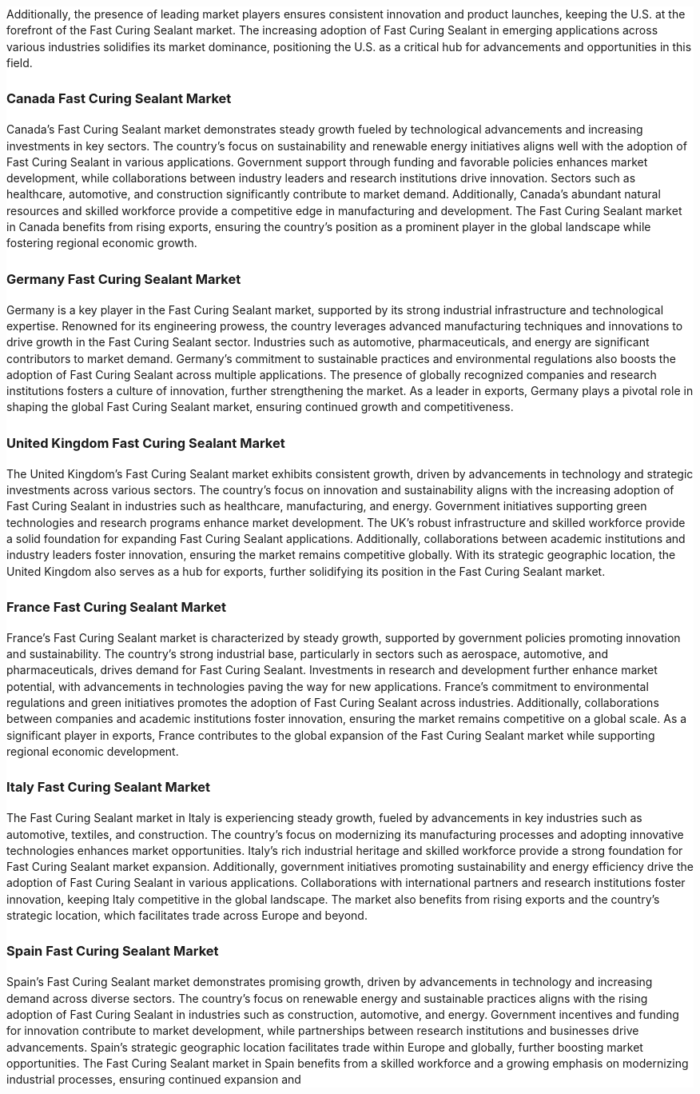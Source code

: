 Additionally, the presence of leading market players ensures consistent innovation and product launches, keeping the U.S. at the forefront of the Fast Curing Sealant market. The increasing adoption of Fast Curing Sealant in emerging applications across various industries solidifies its market dominance, positioning the U.S. as a critical hub for advancements and opportunities in this field.</p><h3>Canada Fast Curing Sealant Market</h3><p>Canada&rsquo;s Fast Curing Sealant market demonstrates steady growth fueled by technological advancements and increasing investments in key sectors. The country&rsquo;s focus on sustainability and renewable energy initiatives aligns well with the adoption of Fast Curing Sealant in various applications. Government support through funding and favorable policies enhances market development, while collaborations between industry leaders and research institutions drive innovation. Sectors such as healthcare, automotive, and construction significantly contribute to market demand. Additionally, Canada&rsquo;s abundant natural resources and skilled workforce provide a competitive edge in manufacturing and development. The Fast Curing Sealant market in Canada benefits from rising exports, ensuring the country&rsquo;s position as a prominent player in the global landscape while fostering regional economic growth.</p><h3>Germany Fast Curing Sealant Market</h3><p>Germany is a key player in the Fast Curing Sealant market, supported by its strong industrial infrastructure and technological expertise. Renowned for its engineering prowess, the country leverages advanced manufacturing techniques and innovations to drive growth in the Fast Curing Sealant sector. Industries such as automotive, pharmaceuticals, and energy are significant contributors to market demand. Germany&rsquo;s commitment to sustainable practices and environmental regulations also boosts the adoption of Fast Curing Sealant across multiple applications. The presence of globally recognized companies and research institutions fosters a culture of innovation, further strengthening the market. As a leader in exports, Germany plays a pivotal role in shaping the global Fast Curing Sealant market, ensuring continued growth and competitiveness.</p><h3>United Kingdom Fast Curing Sealant Market</h3><p>The United Kingdom&rsquo;s Fast Curing Sealant market exhibits consistent growth, driven by advancements in technology and strategic investments across various sectors. The country&rsquo;s focus on innovation and sustainability aligns with the increasing adoption of Fast Curing Sealant in industries such as healthcare, manufacturing, and energy. Government initiatives supporting green technologies and research programs enhance market development. The UK&rsquo;s robust infrastructure and skilled workforce provide a solid foundation for expanding Fast Curing Sealant applications. Additionally, collaborations between academic institutions and industry leaders foster innovation, ensuring the market remains competitive globally. With its strategic geographic location, the United Kingdom also serves as a hub for exports, further solidifying its position in the Fast Curing Sealant market.</p><h3>France Fast Curing Sealant Market</h3><p>France&rsquo;s Fast Curing Sealant market is characterized by steady growth, supported by government policies promoting innovation and sustainability. The country&rsquo;s strong industrial base, particularly in sectors such as aerospace, automotive, and pharmaceuticals, drives demand for Fast Curing Sealant. Investments in research and development further enhance market potential, with advancements in technologies paving the way for new applications. France&rsquo;s commitment to environmental regulations and green initiatives promotes the adoption of Fast Curing Sealant across industries. Additionally, collaborations between companies and academic institutions foster innovation, ensuring the market remains competitive on a global scale. As a significant player in exports, France contributes to the global expansion of the Fast Curing Sealant market while supporting regional economic development.</p><h3>Italy Fast Curing Sealant Market</h3><p>The Fast Curing Sealant market in Italy is experiencing steady growth, fueled by advancements in key industries such as automotive, textiles, and construction. The country&rsquo;s focus on modernizing its manufacturing processes and adopting innovative technologies enhances market opportunities. Italy&rsquo;s rich industrial heritage and skilled workforce provide a strong foundation for Fast Curing Sealant market expansion. Additionally, government initiatives promoting sustainability and energy efficiency drive the adoption of Fast Curing Sealant in various applications. Collaborations with international partners and research institutions foster innovation, keeping Italy competitive in the global landscape. The market also benefits from rising exports and the country&rsquo;s strategic location, which facilitates trade across Europe and beyond.</p><h3>Spain Fast Curing Sealant Market</h3><p>Spain&rsquo;s Fast Curing Sealant market demonstrates promising growth, driven by advancements in technology and increasing demand across diverse sectors. The country&rsquo;s focus on renewable energy and sustainable practices aligns with the rising adoption of Fast Curing Sealant in industries such as construction, automotive, and energy. Government incentives and funding for innovation contribute to market development, while partnerships between research institutions and businesses drive advancements. Spain&rsquo;s strategic geographic location facilitates trade within Europe and globally, further boosting market opportunities. The Fast Curing Sealant market in Spain benefits from a skilled workforce and a growing emphasis on modernizing industrial processes, ensuring continued expansion and